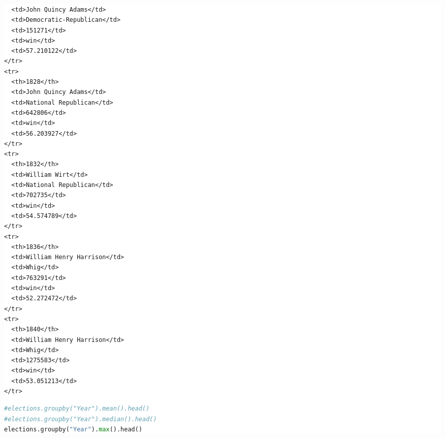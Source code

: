       <td>John Quincy Adams</td>
      <td>Democratic-Republican</td>
      <td>151271</td>
      <td>win</td>
      <td>57.210122</td>
    </tr>
    <tr>
      <th>1828</th>
      <td>John Quincy Adams</td>
      <td>National Republican</td>
      <td>642806</td>
      <td>win</td>
      <td>56.203927</td>
    </tr>
    <tr>
      <th>1832</th>
      <td>William Wirt</td>
      <td>National Republican</td>
      <td>702735</td>
      <td>win</td>
      <td>54.574789</td>
    </tr>
    <tr>
      <th>1836</th>
      <td>William Henry Harrison</td>
      <td>Whig</td>
      <td>763291</td>
      <td>win</td>
      <td>52.272472</td>
    </tr>
    <tr>
      <th>1840</th>
      <td>William Henry Harrison</td>
      <td>Whig</td>
      <td>1275583</td>
      <td>win</td>
      <td>53.051213</td>
    </tr>
  </tbody>
</table>
</div>




```python
#elections.groupby("Year").mean().head()
#elections.groupby("Year").median().head()
elections.groupby("Year").max().head()
```




<div>
<style scoped>
    .dataframe tbody tr th:only-of-type {
        vertical-align: middle;
    }
